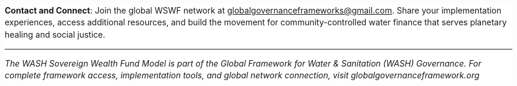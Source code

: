 **Contact and Connect**: Join the global WSWF network at globalgovernanceframeworks@gmail.com. Share your implementation experiences, access additional resources, and build the movement for community-controlled water finance that serves planetary healing and social justice.

---

*The WASH Sovereign Wealth Fund Model is part of the Global Framework for Water & Sanitation (WASH) Governance. For complete framework access, implementation tools, and global network connection, visit globalgovernanceframework.org*